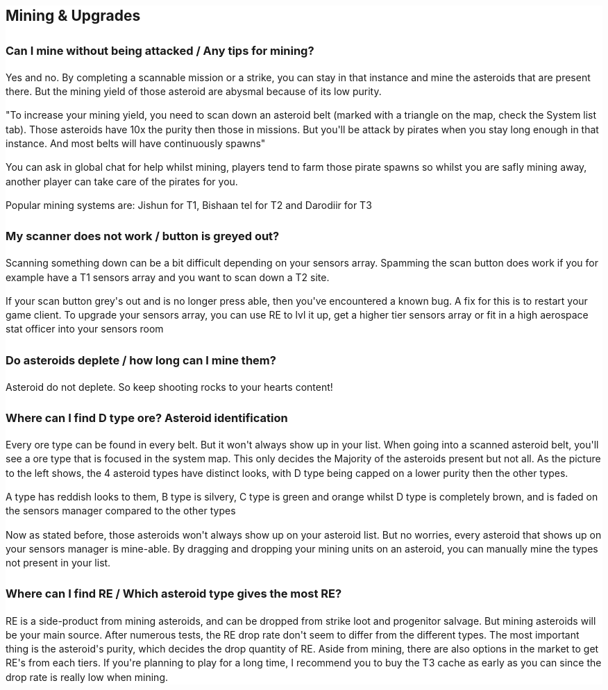 ## Mining & Upgrades
### Can I mine without being attacked / Any tips for mining?
Yes and no. By completing a scannable mission or a strike, you can stay in that instance and mine the asteroids that are present there. But the mining yield of those asteroid are abysmal because of its low purity.

"To increase your mining yield, you need to scan down an asteroid belt (marked with a triangle on the map, check the System list tab). Those asteroids have 10x the purity then those in missions. But you'll be attack by pirates when you stay long enough in that instance. And most belts will have continuously spawns"

You can ask in global chat for help whilst mining, players tend to farm those pirate spawns so whilst you are safly mining away, another player can take care of the pirates for you.

Popular mining systems are: Jishun for T1, Bishaan tel for T2 and Darodiir for T3

### My scanner does not work / button is greyed out?
Scanning something down can be a bit difficult depending on your sensors array. Spamming the scan button does work if you for example have a T1 sensors array and you want to scan down a T2 site.

If your scan button grey's out and is no longer press able, then you've encountered a known bug. A fix for this is to restart your game client.
To upgrade your sensors array, you can use RE to lvl it up, get a higher tier sensors array or fit in a high aerospace stat officer into your sensors room

### Do asteroids deplete / how long can I mine them?
Asteroid do not deplete. So keep shooting rocks to your hearts content!

### Where can I find D type ore? Asteroid identification
Every ore type can be found in every belt. But it won't always show up in your list. When going into a scanned asteroid belt, you'll see a ore type that is focused in the system map. This only decides the Majority of the asteroids present but not all. As the picture to the left shows, the 4 asteroid types have  distinct looks, with D type being capped on a lower purity then the other types.

A type has reddish looks to them, B type is silvery, C type is green and orange whilst D type is completely brown, and is faded on the sensors manager compared to the other types

Now as stated before, those asteroids won't always show up on your asteroid list. But no worries, every asteroid that shows up on your sensors manager is mine-able. By dragging and dropping your mining units on an asteroid, you can manually mine the types not present in your list.

### Where can I find RE / Which asteroid type gives the most RE?
RE is a side-product from mining asteroids, and can be dropped from strike loot and progenitor salvage. But mining asteroids will be your main source.
After numerous tests, the RE drop rate don't seem to differ from the different types. The most important thing is the asteroid's purity, which decides the drop quantity of RE.
Aside from mining, there are also options in the market to get RE's from each tiers. If you're planning to play for a long time, I recommend you to buy the T3 cache as early as you can since the drop rate is really low when mining.
